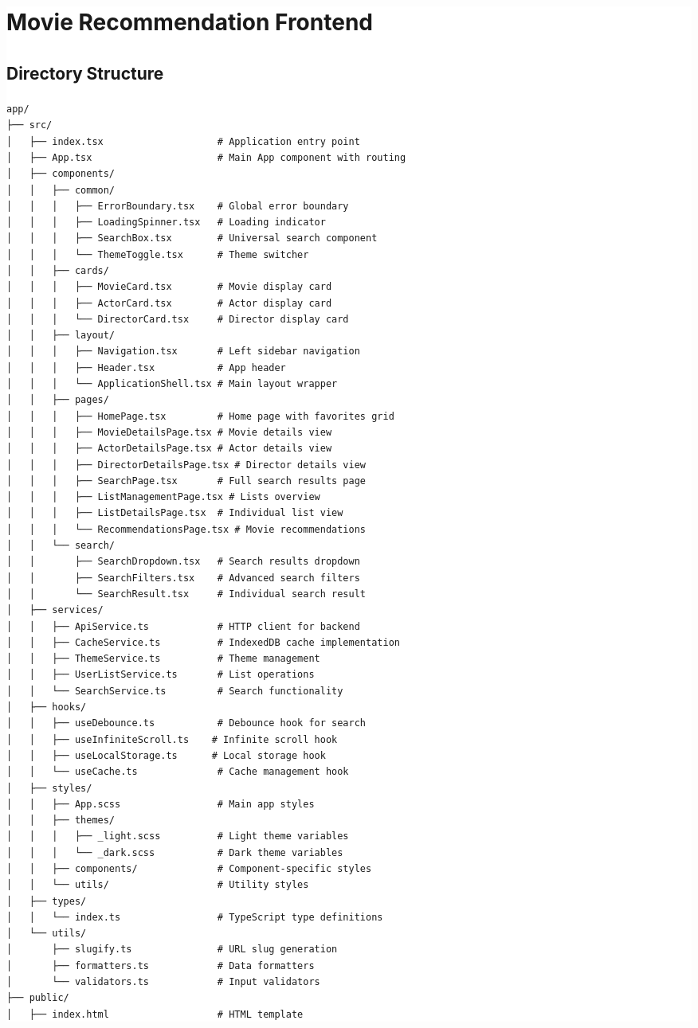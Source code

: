 # Movie Recommendation Frontend

## Directory Structure

```
app/
├── src/
│   ├── index.tsx                    # Application entry point
│   ├── App.tsx                      # Main App component with routing
│   ├── components/
│   │   ├── common/
│   │   │   ├── ErrorBoundary.tsx    # Global error boundary
│   │   │   ├── LoadingSpinner.tsx   # Loading indicator
│   │   │   ├── SearchBox.tsx        # Universal search component
│   │   │   └── ThemeToggle.tsx      # Theme switcher
│   │   ├── cards/
│   │   │   ├── MovieCard.tsx        # Movie display card
│   │   │   ├── ActorCard.tsx        # Actor display card
│   │   │   └── DirectorCard.tsx     # Director display card
│   │   ├── layout/
│   │   │   ├── Navigation.tsx       # Left sidebar navigation
│   │   │   ├── Header.tsx           # App header
│   │   │   └── ApplicationShell.tsx # Main layout wrapper
│   │   ├── pages/
│   │   │   ├── HomePage.tsx         # Home page with favorites grid
│   │   │   ├── MovieDetailsPage.tsx # Movie details view
│   │   │   ├── ActorDetailsPage.tsx # Actor details view
│   │   │   ├── DirectorDetailsPage.tsx # Director details view
│   │   │   ├── SearchPage.tsx       # Full search results page
│   │   │   ├── ListManagementPage.tsx # Lists overview
│   │   │   ├── ListDetailsPage.tsx  # Individual list view
│   │   │   └── RecommendationsPage.tsx # Movie recommendations
│   │   └── search/
│   │       ├── SearchDropdown.tsx   # Search results dropdown
│   │       ├── SearchFilters.tsx    # Advanced search filters
│   │       └── SearchResult.tsx     # Individual search result
│   ├── services/
│   │   ├── ApiService.ts            # HTTP client for backend
│   │   ├── CacheService.ts          # IndexedDB cache implementation
│   │   ├── ThemeService.ts          # Theme management
│   │   ├── UserListService.ts       # List operations
│   │   └── SearchService.ts         # Search functionality
│   ├── hooks/
│   │   ├── useDebounce.ts           # Debounce hook for search
│   │   ├── useInfiniteScroll.ts    # Infinite scroll hook
│   │   ├── useLocalStorage.ts      # Local storage hook
│   │   └── useCache.ts              # Cache management hook
│   ├── styles/
│   │   ├── App.scss                 # Main app styles
│   │   ├── themes/
│   │   │   ├── _light.scss          # Light theme variables
│   │   │   └── _dark.scss           # Dark theme variables
│   │   ├── components/              # Component-specific styles
│   │   └── utils/                   # Utility styles
│   ├── types/
│   │   └── index.ts                 # TypeScript type definitions
│   └── utils/
│       ├── slugify.ts               # URL slug generation
│       ├── formatters.ts            # Data formatters
│       └── validators.ts            # Input validators
├── public/
│   ├── index.html                   # HTML template
```